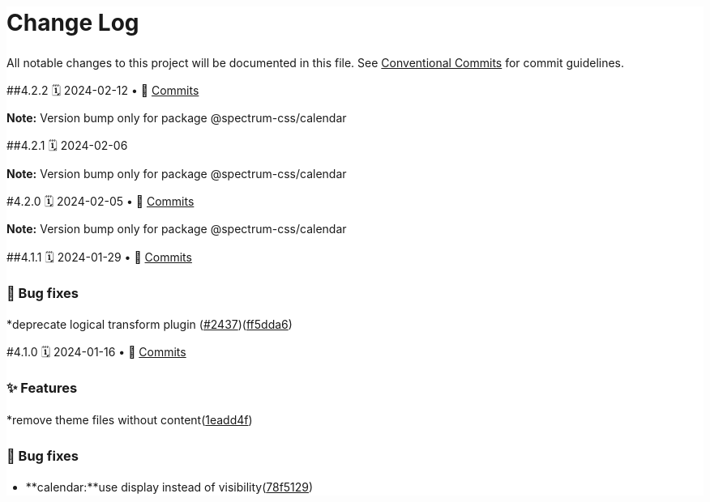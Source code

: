 # Change Log

All notable changes to this project will be documented in this file.
See [Conventional Commits](https://conventionalcommits.org) for commit guidelines.

<a name="4.2.2"></a>
##4.2.2
🗓
2024-02-12 • 📝 [Commits](https://github.com/adobe/spectrum-css/compare/@spectrum-css/calendar@4.2.1...@spectrum-css/calendar@4.2.2)

**Note:** Version bump only for package @spectrum-css/calendar

<a name="4.2.1"></a>
##4.2.1
🗓
2024-02-06

**Note:** Version bump only for package @spectrum-css/calendar

<a name="4.2.0"></a>
#4.2.0
🗓
2024-02-05 • 📝 [Commits](https://github.com/adobe/spectrum-css/compare/@spectrum-css/calendar@4.1.1...@spectrum-css/calendar@4.2.0)

**Note:** Version bump only for package @spectrum-css/calendar

<a name="4.1.1"></a>
##4.1.1
🗓
2024-01-29 • 📝 [Commits](https://github.com/adobe/spectrum-css/compare/@spectrum-css/calendar@4.1.0...@spectrum-css/calendar@4.1.1)

### 🐛 Bug fixes

\*deprecate logical transform plugin ([#2437](https://github.com/adobe/spectrum-css/issues/2437))([ff5dda6](https://github.com/adobe/spectrum-css/commit/ff5dda6))

<a name="4.1.0"></a>
#4.1.0
🗓
2024-01-16 • 📝 [Commits](https://github.com/adobe/spectrum-css/compare/@spectrum-css/calendar@4.0.22...@spectrum-css/calendar@4.1.0)

### ✨ Features

\*remove theme files without content([1eadd4f](https://github.com/adobe/spectrum-css/commit/1eadd4f))

### 🐛 Bug fixes

- **calendar:**use display instead of visibility([78f5129](https://github.com/adobe/spectrum-css/commit/78f5129))
